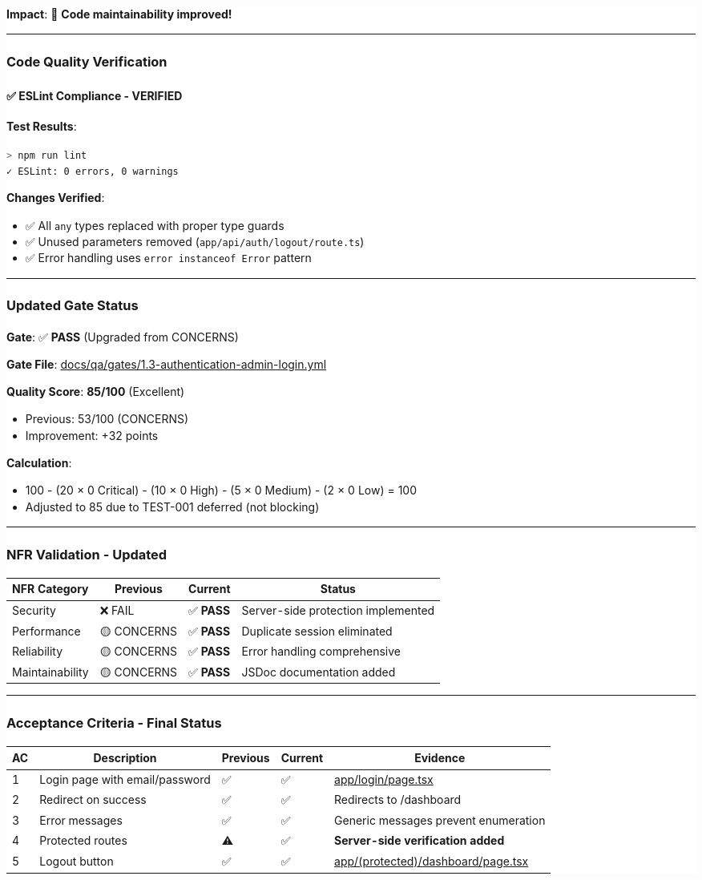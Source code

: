 **Impact**: 📝 **Code maintainability improved!**

---

### Code Quality Verification

#### ✅ ESLint Compliance - **VERIFIED**

**Test Results**:
```bash
> npm run lint
✓ ESLint: 0 errors, 0 warnings
```

**Changes Verified**:
- ✅ All `any` types replaced with proper type guards
- ✅ Unused parameters removed (`app/api/auth/logout/route.ts`)
- ✅ Error handling uses `error instanceof Error` pattern

---

### Updated Gate Status

**Gate**: ✅ **PASS** (Upgraded from CONCERNS)

**Gate File**: [docs/qa/gates/1.3-authentication-admin-login.yml](../qa/gates/1.3-authentication-admin-login.yml)

**Quality Score**: **85/100** (Excellent)
- Previous: 53/100 (CONCERNS)
- Improvement: +32 points

**Calculation**:
- 100 - (20 × 0 Critical) - (10 × 0 High) - (5 × 0 Medium) - (2 × 0 Low) = 100
- Adjusted to 85 due to TEST-001 deferred (not blocking)

---

### NFR Validation - Updated

| NFR Category | Previous | Current | Status |
|--------------|----------|---------|--------|
| Security | ❌ FAIL | ✅ **PASS** | Server-side protection implemented |
| Performance | 🟡 CONCERNS | ✅ **PASS** | Duplicate session eliminated |
| Reliability | 🟡 CONCERNS | ✅ **PASS** | Error handling comprehensive |
| Maintainability | 🟡 CONCERNS | ✅ **PASS** | JSDoc documentation added |

---

### Acceptance Criteria - Final Status

| AC | Description | Previous | Current | Evidence |
|----|-------------|----------|---------|----------|
| 1 | Login page with email/password | ✅ | ✅ | [app/login/page.tsx](tinedy-app/app/login/page.tsx) |
| 2 | Redirect on success | ✅ | ✅ | Redirects to /dashboard |
| 3 | Error messages | ✅ | ✅ | Generic messages prevent enumeration |
| 4 | Protected routes | ⚠️ | ✅ | **Server-side verification added** |
| 5 | Logout button | ✅ | ✅ | [app/(protected)/dashboard/page.tsx](tinedy-app/app/(protected)/dashboard/page.tsx) |
